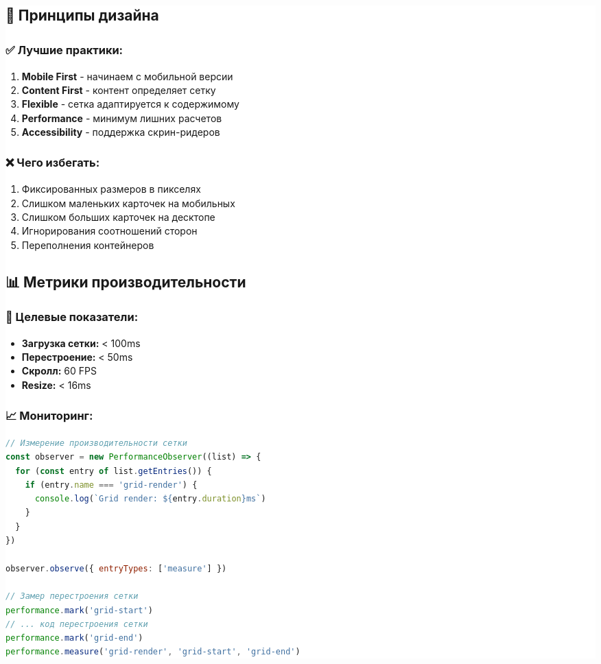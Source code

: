## 🎨 Принципы дизайна

### **✅ Лучшие практики:**

1. **Mobile First** - начинаем с мобильной версии
2. **Content First** - контент определяет сетку
3. **Flexible** - сетка адаптируется к содержимому
4. **Performance** - минимум лишних расчетов
5. **Accessibility** - поддержка скрин-ридеров

### **❌ Чего избегать:**

1. Фиксированных размеров в пикселях
2. Слишком маленьких карточек на мобильных
3. Слишком больших карточек на десктопе
4. Игнорирования соотношений сторон
5. Переполнения контейнеров

## 📊 Метрики производительности

### **🎯 Целевые показатели:**

- **Загрузка сетки:** < 100ms
- **Перестроение:** < 50ms  
- **Скролл:** 60 FPS
- **Resize:** < 16ms

### **📈 Мониторинг:**

```javascript
// Измерение производительности сетки
const observer = new PerformanceObserver((list) => {
  for (const entry of list.getEntries()) {
    if (entry.name === 'grid-render') {
      console.log(`Grid render: ${entry.duration}ms`)
    }
  }
})

observer.observe({ entryTypes: ['measure'] })

// Замер перестроения сетки
performance.mark('grid-start')
// ... код перестроения сетки
performance.mark('grid-end')
performance.measure('grid-render', 'grid-start', 'grid-end')
```